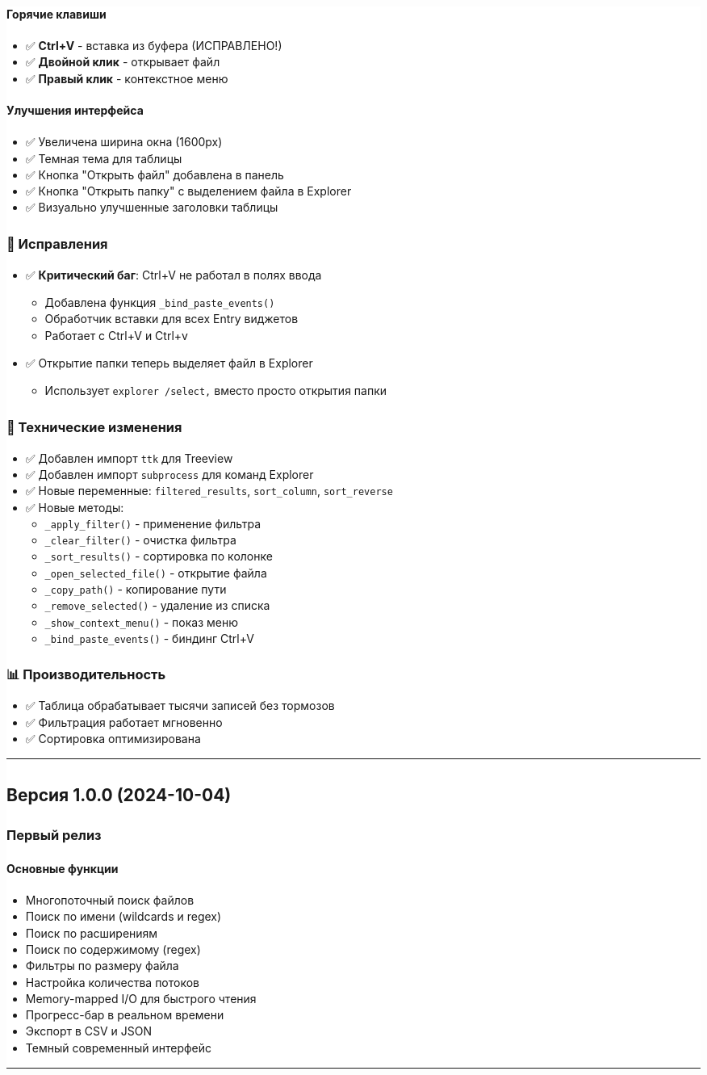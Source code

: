 #### Горячие клавиши
- ✅ **Ctrl+V** - вставка из буфера (ИСПРАВЛЕНО!)
- ✅ **Двойной клик** - открывает файл
- ✅ **Правый клик** - контекстное меню

#### Улучшения интерфейса
- ✅ Увеличена ширина окна (1600px)
- ✅ Темная тема для таблицы
- ✅ Кнопка "Открыть файл" добавлена в панель
- ✅ Кнопка "Открыть папку" с выделением файла в Explorer
- ✅ Визуально улучшенные заголовки таблицы

### 🐛 Исправления

- ✅ **Критический баг**: Ctrl+V не работал в полях ввода
  - Добавлена функция `_bind_paste_events()`
  - Обработчик вставки для всех Entry виджетов
  - Работает с Ctrl+V и Ctrl+v

- ✅ Открытие папки теперь выделяет файл в Explorer
  - Использует `explorer /select,` вместо просто открытия папки

### 🔧 Технические изменения

- ✅ Добавлен импорт `ttk` для Treeview
- ✅ Добавлен импорт `subprocess` для команд Explorer
- ✅ Новые переменные: `filtered_results`, `sort_column`, `sort_reverse`
- ✅ Новые методы:
  - `_apply_filter()` - применение фильтра
  - `_clear_filter()` - очистка фильтра
  - `_sort_results()` - сортировка по колонке
  - `_open_selected_file()` - открытие файла
  - `_copy_path()` - копирование пути
  - `_remove_selected()` - удаление из списка
  - `_show_context_menu()` - показ меню
  - `_bind_paste_events()` - биндинг Ctrl+V

### 📊 Производительность

- ✅ Таблица обрабатывает тысячи записей без тормозов
- ✅ Фильтрация работает мгновенно
- ✅ Сортировка оптимизирована

---

## Версия 1.0.0 (2024-10-04)

### Первый релиз

#### Основные функции
- Многопоточный поиск файлов
- Поиск по имени (wildcards и regex)
- Поиск по расширениям
- Поиск по содержимому (regex)
- Фильтры по размеру файла
- Настройка количества потоков
- Memory-mapped I/O для быстрого чтения
- Прогресс-бар в реальном времени
- Экспорт в CSV и JSON
- Темный современный интерфейс

---